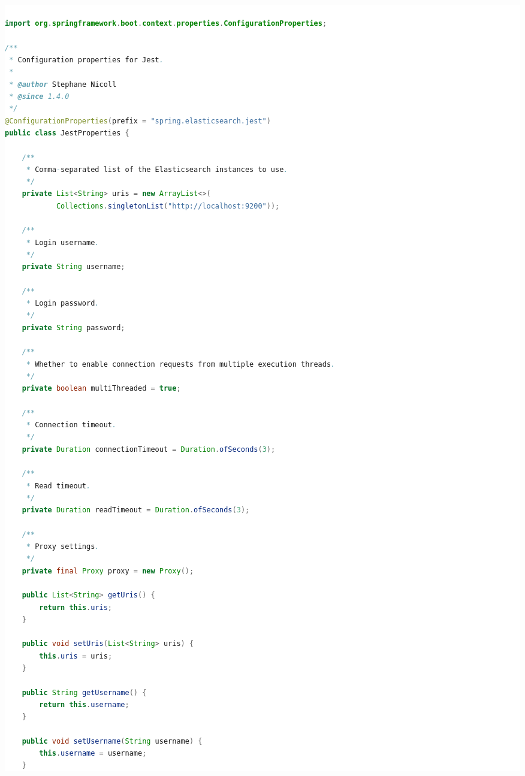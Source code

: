 ``` java

import org.springframework.boot.context.properties.ConfigurationProperties;

/**
 * Configuration properties for Jest.
 *
 * @author Stephane Nicoll
 * @since 1.4.0
 */
@ConfigurationProperties(prefix = "spring.elasticsearch.jest")
public class JestProperties {

	/**
	 * Comma-separated list of the Elasticsearch instances to use.
	 */
	private List<String> uris = new ArrayList<>(
			Collections.singletonList("http://localhost:9200"));

	/**
	 * Login username.
	 */
	private String username;

	/**
	 * Login password.
	 */
	private String password;

	/**
	 * Whether to enable connection requests from multiple execution threads.
	 */
	private boolean multiThreaded = true;

	/**
	 * Connection timeout.
	 */
	private Duration connectionTimeout = Duration.ofSeconds(3);

	/**
	 * Read timeout.
	 */
	private Duration readTimeout = Duration.ofSeconds(3);

	/**
	 * Proxy settings.
	 */
	private final Proxy proxy = new Proxy();

	public List<String> getUris() {
		return this.uris;
	}

	public void setUris(List<String> uris) {
		this.uris = uris;
	}

	public String getUsername() {
		return this.username;
	}

	public void setUsername(String username) {
		this.username = username;
	}
```